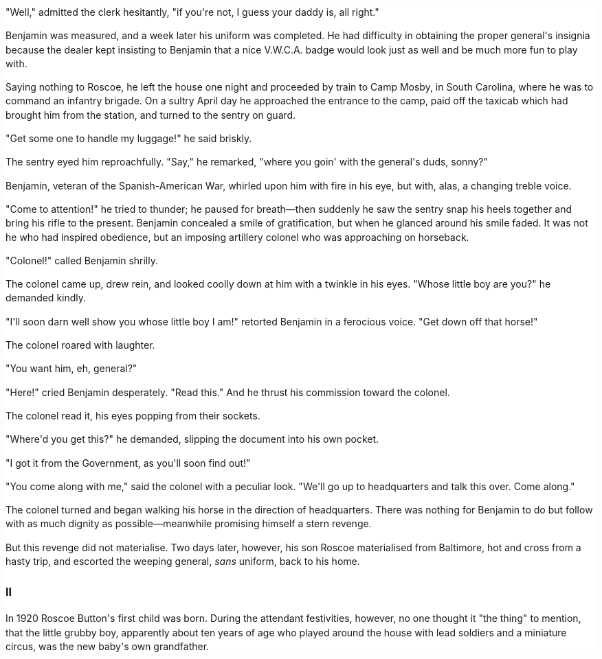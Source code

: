 "Well," admitted the clerk hesitantly, "if you're not, I guess your daddy is, all right."

Benjamin was measured, and a week later his uniform was completed. He had difficulty in obtaining the proper general's insignia because the dealer kept insisting to Benjamin that a nice V.W.C.A. badge would look just as well and be much more fun to play with.

Saying nothing to Roscoe, he left the house one night and proceeded by train to Camp Mosby, in South Carolina, where he was to command an infantry brigade. On a sultry April day he approached the entrance to the camp, paid off the taxicab which had brought him from the station, and turned to the sentry on guard.

"Get some one to handle my luggage!" he said briskly.

The sentry eyed him reproachfully. "Say," he remarked, "where you goin' with the general's duds, sonny?"

Benjamin, veteran of the Spanish-American War, whirled upon him with fire in his eye, but with, alas, a changing treble voice.

"Come to attention!" he tried to thunder; he paused for breath—then suddenly he saw the sentry snap his heels together and bring his rifle to the present. Benjamin concealed a smile of gratification, but when he glanced around his smile faded. It was not he who had inspired obedience, but an imposing artillery colonel who was approaching on horseback.

"Colonel!" called Benjamin shrilly.

The colonel came up, drew rein, and looked coolly down at him with a twinkle in his eyes. "Whose little boy are you?" he demanded kindly.

"I'll soon darn well show you whose little boy I am!" retorted Benjamin in a ferocious voice. "Get down off that horse!"

The colonel roared with laughter.

"You want him, eh, general?"

"Here!" cried Benjamin desperately. "Read this." And he thrust his commission toward the colonel.

The colonel read it, his eyes popping from their sockets.

"Where'd you get this?" he demanded, slipping the document into his own pocket.

"I got it from the Government, as you'll soon find out!"

"You come along with me," said the colonel with a peculiar look. "We'll go up to headquarters and talk this over. Come along."

The colonel turned and began walking his horse in the direction of headquarters. There was nothing for Benjamin to do but follow with as much dignity as possible—meanwhile promising himself a stern revenge.

But this revenge did not materialise. Two days later, however, his son Roscoe materialised from Baltimore, hot and cross from a hasty trip, and escorted the weeping general, _sans_ uniform, back to his home.


### II

In 1920 Roscoe Button's first child was born. During the attendant festivities, however, no one thought it "the thing" to mention, that the little grubby boy, apparently about ten years of age who played around the house with lead soldiers and a miniature circus, was the new baby's own grandfather.
